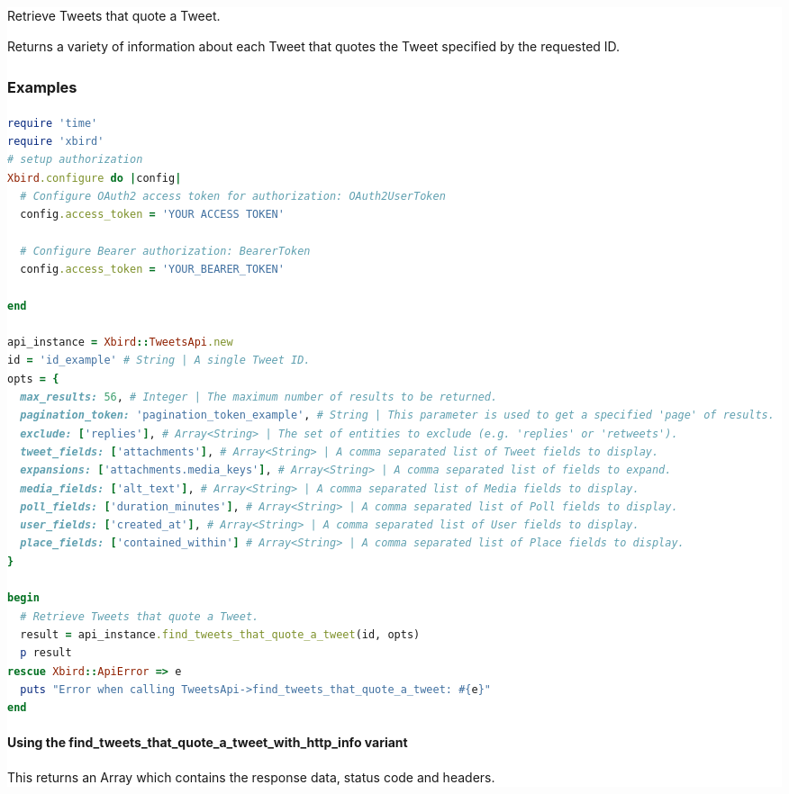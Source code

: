 Retrieve Tweets that quote a Tweet.

Returns a variety of information about each Tweet that quotes the Tweet specified by the requested ID.

### Examples

```ruby
require 'time'
require 'xbird'
# setup authorization
Xbird.configure do |config|
  # Configure OAuth2 access token for authorization: OAuth2UserToken
  config.access_token = 'YOUR ACCESS TOKEN'

  # Configure Bearer authorization: BearerToken
  config.access_token = 'YOUR_BEARER_TOKEN'

end

api_instance = Xbird::TweetsApi.new
id = 'id_example' # String | A single Tweet ID.
opts = {
  max_results: 56, # Integer | The maximum number of results to be returned.
  pagination_token: 'pagination_token_example', # String | This parameter is used to get a specified 'page' of results.
  exclude: ['replies'], # Array<String> | The set of entities to exclude (e.g. 'replies' or 'retweets').
  tweet_fields: ['attachments'], # Array<String> | A comma separated list of Tweet fields to display.
  expansions: ['attachments.media_keys'], # Array<String> | A comma separated list of fields to expand.
  media_fields: ['alt_text'], # Array<String> | A comma separated list of Media fields to display.
  poll_fields: ['duration_minutes'], # Array<String> | A comma separated list of Poll fields to display.
  user_fields: ['created_at'], # Array<String> | A comma separated list of User fields to display.
  place_fields: ['contained_within'] # Array<String> | A comma separated list of Place fields to display.
}

begin
  # Retrieve Tweets that quote a Tweet.
  result = api_instance.find_tweets_that_quote_a_tweet(id, opts)
  p result
rescue Xbird::ApiError => e
  puts "Error when calling TweetsApi->find_tweets_that_quote_a_tweet: #{e}"
end
```

#### Using the find_tweets_that_quote_a_tweet_with_http_info variant

This returns an Array which contains the response data, status code and headers.

